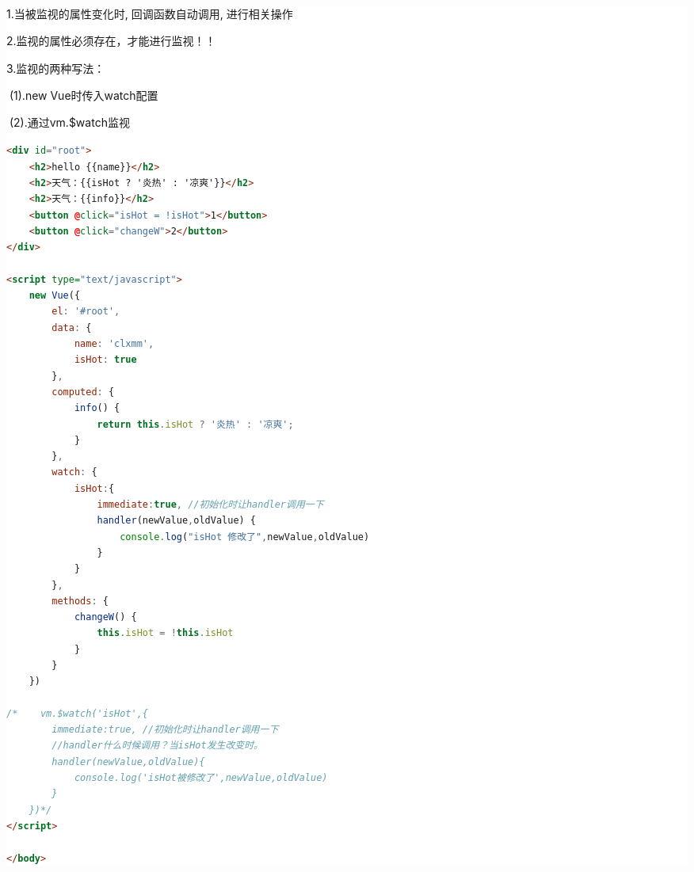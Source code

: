 1.当被监视的属性变化时, 回调函数自动调用, 进行相关操作

2.监视的属性必须存在，才能进行监视！！

3.监视的两种写法：

​	(1).new Vue时传入watch配置

​	(2).通过vm.$watch监视

```html
<div id="root">
    <h2>hello {{name}}</h2>
    <h2>天气：{{isHot ? '炎热' : '凉爽'}}</h2>
    <h2>天气：{{info}}</h2>
    <button @click="isHot = !isHot">1</button>
    <button @click="changeW">2</button>
</div>

<script type="text/javascript">
    new Vue({
        el: '#root',
        data: {
            name: 'clxmm',
            isHot: true
        },
        computed: {
            info() {
                return this.isHot ? '炎热' : '凉爽';
            }
        },
        watch: {
            isHot:{
                immediate:true, //初始化时让handler调用一下
                handler(newValue,oldValue) {
                    console.log("isHot 修改了",newValue,oldValue)
                }
            }
        },
        methods: {
            changeW() {
                this.isHot = !this.isHot
            }
        }
    })

/*    vm.$watch('isHot',{
        immediate:true, //初始化时让handler调用一下
        //handler什么时候调用？当isHot发生改变时。
        handler(newValue,oldValue){
            console.log('isHot被修改了',newValue,oldValue)
        }
    })*/
</script>

</body>
```
